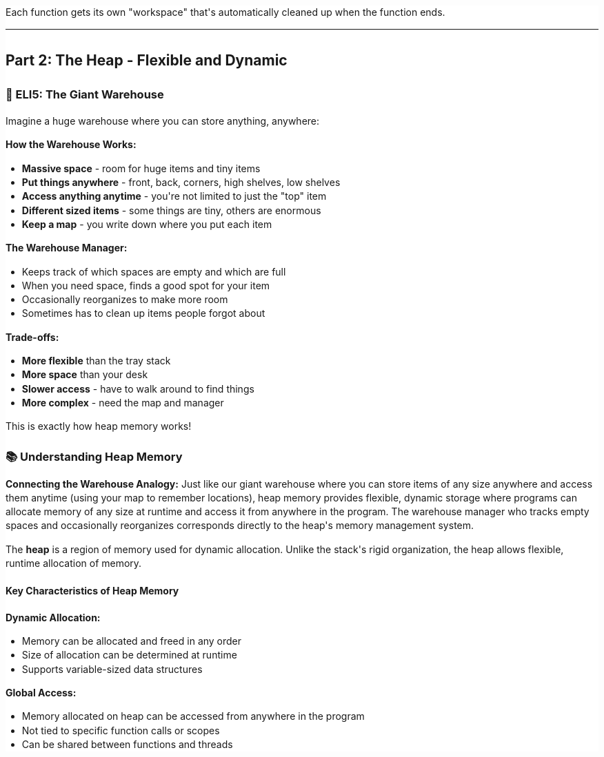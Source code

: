 Each function gets its own "workspace" that's automatically cleaned up when the function ends.

---

## Part 2: The Heap - Flexible and Dynamic

### 🧒 ELI5: The Giant Warehouse

Imagine a huge warehouse where you can store anything, anywhere:

**How the Warehouse Works:**
- **Massive space** - room for huge items and tiny items
- **Put things anywhere** - front, back, corners, high shelves, low shelves
- **Access anything anytime** - you're not limited to just the "top" item
- **Different sized items** - some things are tiny, others are enormous
- **Keep a map** - you write down where you put each item

**The Warehouse Manager:**
- Keeps track of which spaces are empty and which are full
- When you need space, finds a good spot for your item
- Occasionally reorganizes to make more room
- Sometimes has to clean up items people forgot about

**Trade-offs:**
- **More flexible** than the tray stack
- **More space** than your desk
- **Slower access** - have to walk around to find things
- **More complex** - need the map and manager

This is exactly how heap memory works!

### 📚 Understanding Heap Memory

**Connecting the Warehouse Analogy:**
Just like our giant warehouse where you can store items of any size anywhere and access them anytime (using your map to remember locations), heap memory provides flexible, dynamic storage where programs can allocate memory of any size at runtime and access it from anywhere in the program. The warehouse manager who tracks empty spaces and occasionally reorganizes corresponds directly to the heap's memory management system.

The **heap** is a region of memory used for dynamic allocation. Unlike the stack's rigid organization, the heap allows flexible, runtime allocation of memory.

#### Key Characteristics of Heap Memory

**Dynamic Allocation:**
- Memory can be allocated and freed in any order
- Size of allocation can be determined at runtime
- Supports variable-sized data structures

**Global Access:**
- Memory allocated on heap can be accessed from anywhere in the program
- Not tied to specific function calls or scopes
- Can be shared between functions and threads
